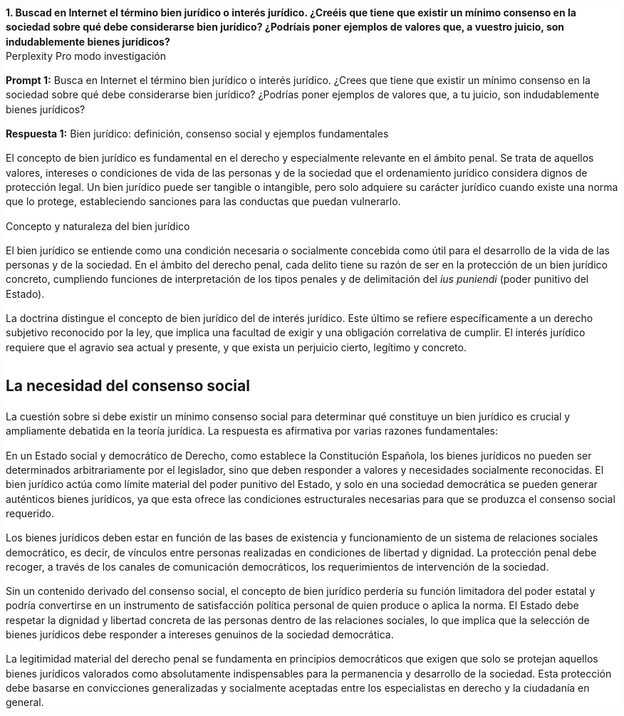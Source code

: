 **1\. Buscad en Internet el término bien jurídico o interés jurídico. ¿Creéis que tiene que existir un mínimo consenso en la sociedad sobre qué debe considerarse bien jurídico? ¿Podríais poner ejemplos de valores que, a vuestro juicio, son indudablemente bienes jurídicos?**  
Perplexity Pro modo investigación

**Prompt 1:** Busca en Internet el término bien jurídico o interés jurídico. ¿Crees que tiene que existir un mínimo consenso en la sociedad sobre qué debe considerarse bien jurídico? ¿Podrías poner ejemplos de valores que, a tu juicio, son indudablemente bienes jurídicos?

**Respuesta 1:** Bien jurídico: definición, consenso social y ejemplos fundamentales

El concepto de bien jurídico es fundamental en el derecho y especialmente relevante en el ámbito penal. Se trata de aquellos valores, intereses o condiciones de vida de las personas y de la sociedad que el ordenamiento jurídico considera dignos de protección legal. Un bien jurídico puede ser tangible o intangible, pero solo adquiere su carácter jurídico cuando existe una norma que lo protege, estableciendo sanciones para las conductas que puedan vulnerarlo.​

Concepto y naturaleza del bien jurídico

El bien jurídico se entiende como una condición necesaria o socialmente concebida como útil para el desarrollo de la vida de las personas y de la sociedad. En el ámbito del derecho penal, cada delito tiene su razón de ser en la protección de un bien jurídico concreto, cumpliendo funciones de interpretación de los tipos penales y de delimitación del *ius puniendi* (poder punitivo del Estado).​

La doctrina distingue el concepto de bien jurídico del de interés jurídico. Este último se refiere específicamente a un derecho subjetivo reconocido por la ley, que implica una facultad de exigir y una obligación correlativa de cumplir. El interés jurídico requiere que el agravio sea actual y presente, y que exista un perjuicio cierto, legítimo y concreto.​

## La necesidad del consenso social

La cuestión sobre si debe existir un mínimo consenso social para determinar qué constituye un bien jurídico es crucial y ampliamente debatida en la teoría jurídica. La respuesta es afirmativa por varias razones fundamentales:

En un Estado social y democrático de Derecho, como establece la Constitución Española, los bienes jurídicos no pueden ser determinados arbitrariamente por el legislador, sino que deben responder a valores y necesidades socialmente reconocidas. El bien jurídico actúa como límite material del poder punitivo del Estado, y solo en una sociedad democrática se pueden generar auténticos bienes jurídicos, ya que esta ofrece las condiciones estructurales necesarias para que se produzca el consenso social requerido.​

Los bienes jurídicos deben estar en función de las bases de existencia y funcionamiento de un sistema de relaciones sociales democrático, es decir, de vínculos entre personas realizadas en condiciones de libertad y dignidad. La protección penal debe recoger, a través de los canales de comunicación democráticos, los requerimientos de intervención de la sociedad.​

Sin un contenido derivado del consenso social, el concepto de bien jurídico perdería su función limitadora del poder estatal y podría convertirse en un instrumento de satisfacción política personal de quien produce o aplica la norma. El Estado debe respetar la dignidad y libertad concreta de las personas dentro de las relaciones sociales, lo que implica que la selección de bienes jurídicos debe responder a intereses genuinos de la sociedad democrática.​

La legitimidad material del derecho penal se fundamenta en principios democráticos que exigen que solo se protejan aquellos bienes jurídicos valorados como absolutamente indispensables para la permanencia y desarrollo de la sociedad. Esta protección debe basarse en convicciones generalizadas y socialmente aceptadas entre los especialistas en derecho y la ciudadanía en general.​
